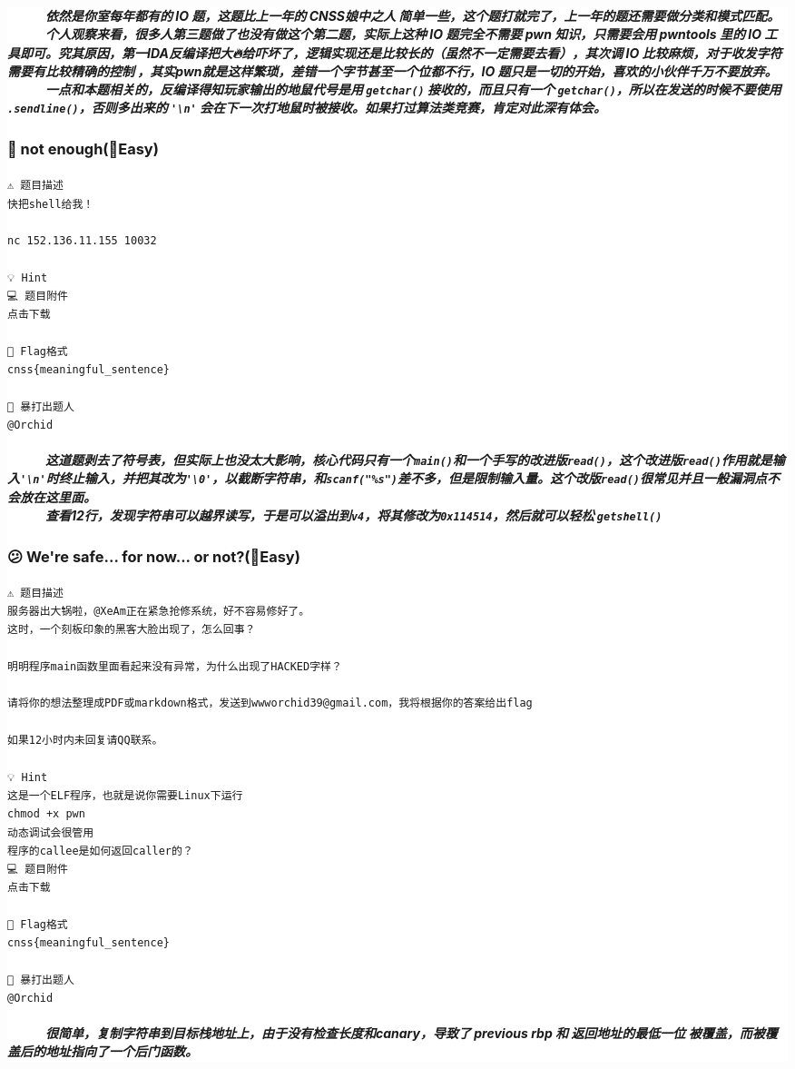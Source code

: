 ##### &emsp;&emsp;&emsp;依然是你室每年都有的 IO 题，这题比上一年的 ***CNSS娘中之人*** 简单一些，这个题打就完了，上一年的题还需要做分类和模式匹配。<br>&emsp;&emsp;&emsp;个人观察来看，很多人第三题做了也没有做这个第二题，实际上这种 IO 题完全不需要 pwn 知识，只需要会用 pwntools 里的 IO 工具即可。究其原因，第一IDA反编译把大🔥给吓坏了，逻辑实现还是比较长的（虽然不一定需要去看），其次调 IO 比较麻烦，对于收发字符需要有比较精确的控制 ，其实pwn就是这样繁琐，差错一个字节甚至一个位都不行，IO 题只是一切的开始，喜欢的小伙伴千万不要放弃。<br>&emsp;&emsp;&emsp;一点和本题相关的，反编译得知玩家输出的地鼠代号是用 ```getchar()``` 接收的，而且只有一个 ```getchar()```，所以在发送的时候不要使用 ```.sendline()```，否则多出来的 ```'\n'``` 会在下一次打地鼠时被接收。如果打过算法类竞赛，肯定对此深有体会。
### 🥺 not enough(🐔Easy)
```
⚠ 题目描述
快把shell给我！

nc 152.136.11.155 10032

💡 Hint
💻 题目附件
点击下载

🚩 Flag格式
cnss{meaningful_sentence}

🔨 暴打出题人
@Orchid
```
##### &emsp;&emsp;&emsp;这道题剥去了符号表，但实际上也没太大影响，核心代码只有一个```main()```和一个手写的改进版```read()```，这个改进版```read()```作用就是输入```'\n'```时终止输入，并把其改为```'\0'```，以截断字符串，和```scanf("%s")```差不多，但是限制输入量。这个改版```read()```很常见并且一般漏洞点不会放在这里面。<br>&emsp;&emsp;&emsp;查看12行，发现字符串可以越界读写，于是可以溢出到```v4```，将其修改为```0x114514```，然后就可以轻松 ```getshell()```
### 😕 We're safe... for now... or not?(🐔Easy)
```
⚠ 题目描述
服务器出大锅啦，@XeAm正在紧急抢修系统，好不容易修好了。
这时，一个刻板印象的黑客大脸出现了，怎么回事？

明明程序main函数里面看起来没有异常，为什么出现了HACKED字样？

请将你的想法整理成PDF或markdown格式，发送到wwworchid39@gmail.com，我将根据你的答案给出flag

如果12小时内未回复请QQ联系。

💡 Hint
这是一个ELF程序，也就是说你需要Linux下运行
chmod +x pwn
动态调试会很管用
程序的callee是如何返回caller的？
💻 题目附件
点击下载

🚩 Flag格式
cnss{meaningful_sentence}

🔨 暴打出题人
@Orchid
```
##### &emsp;&emsp;&emsp;很简单，复制字符串到目标栈地址上，由于没有检查长度和canary，导致了 ***previous rbp*** 和 ***返回地址的最低一位*** 被覆盖，而被覆盖后的地址指向了一个后门函数。